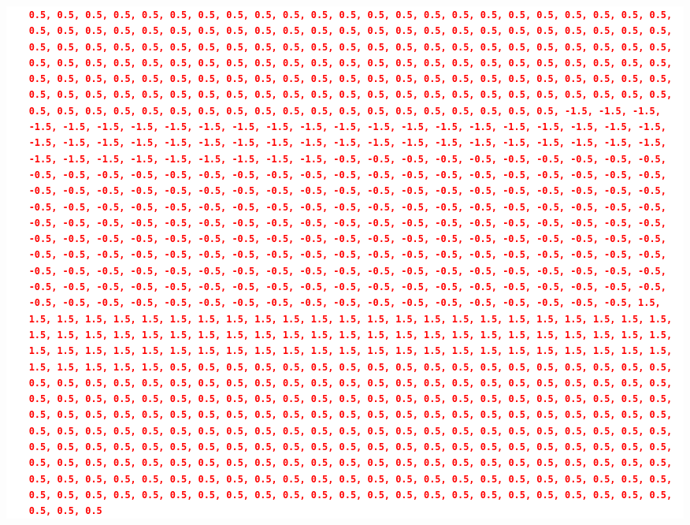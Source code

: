 ```json
    0.5, 0.5, 0.5, 0.5, 0.5, 0.5, 0.5, 0.5, 0.5, 0.5, 0.5, 0.5, 0.5, 0.5, 0.5, 0.5, 0.5, 0.5, 0.5, 0.5, 0.5, 0.5, 0.5,
    0.5, 0.5, 0.5, 0.5, 0.5, 0.5, 0.5, 0.5, 0.5, 0.5, 0.5, 0.5, 0.5, 0.5, 0.5, 0.5, 0.5, 0.5, 0.5, 0.5, 0.5, 0.5, 0.5,
    0.5, 0.5, 0.5, 0.5, 0.5, 0.5, 0.5, 0.5, 0.5, 0.5, 0.5, 0.5, 0.5, 0.5, 0.5, 0.5, 0.5, 0.5, 0.5, 0.5, 0.5, 0.5, 0.5,
    0.5, 0.5, 0.5, 0.5, 0.5, 0.5, 0.5, 0.5, 0.5, 0.5, 0.5, 0.5, 0.5, 0.5, 0.5, 0.5, 0.5, 0.5, 0.5, 0.5, 0.5, 0.5, 0.5,
    0.5, 0.5, 0.5, 0.5, 0.5, 0.5, 0.5, 0.5, 0.5, 0.5, 0.5, 0.5, 0.5, 0.5, 0.5, 0.5, 0.5, 0.5, 0.5, 0.5, 0.5, 0.5, 0.5,
    0.5, 0.5, 0.5, 0.5, 0.5, 0.5, 0.5, 0.5, 0.5, 0.5, 0.5, 0.5, 0.5, 0.5, 0.5, 0.5, 0.5, 0.5, 0.5, 0.5, 0.5, 0.5, 0.5,
    0.5, 0.5, 0.5, 0.5, 0.5, 0.5, 0.5, 0.5, 0.5, 0.5, 0.5, 0.5, 0.5, 0.5, 0.5, 0.5, 0.5, 0.5, 0.5, -1.5, -1.5, -1.5,
    -1.5, -1.5, -1.5, -1.5, -1.5, -1.5, -1.5, -1.5, -1.5, -1.5, -1.5, -1.5, -1.5, -1.5, -1.5, -1.5, -1.5, -1.5, -1.5,
    -1.5, -1.5, -1.5, -1.5, -1.5, -1.5, -1.5, -1.5, -1.5, -1.5, -1.5, -1.5, -1.5, -1.5, -1.5, -1.5, -1.5, -1.5, -1.5,
    -1.5, -1.5, -1.5, -1.5, -1.5, -1.5, -1.5, -1.5, -1.5, -0.5, -0.5, -0.5, -0.5, -0.5, -0.5, -0.5, -0.5, -0.5, -0.5,
    -0.5, -0.5, -0.5, -0.5, -0.5, -0.5, -0.5, -0.5, -0.5, -0.5, -0.5, -0.5, -0.5, -0.5, -0.5, -0.5, -0.5, -0.5, -0.5,
    -0.5, -0.5, -0.5, -0.5, -0.5, -0.5, -0.5, -0.5, -0.5, -0.5, -0.5, -0.5, -0.5, -0.5, -0.5, -0.5, -0.5, -0.5, -0.5,
    -0.5, -0.5, -0.5, -0.5, -0.5, -0.5, -0.5, -0.5, -0.5, -0.5, -0.5, -0.5, -0.5, -0.5, -0.5, -0.5, -0.5, -0.5, -0.5,
    -0.5, -0.5, -0.5, -0.5, -0.5, -0.5, -0.5, -0.5, -0.5, -0.5, -0.5, -0.5, -0.5, -0.5, -0.5, -0.5, -0.5, -0.5, -0.5,
    -0.5, -0.5, -0.5, -0.5, -0.5, -0.5, -0.5, -0.5, -0.5, -0.5, -0.5, -0.5, -0.5, -0.5, -0.5, -0.5, -0.5, -0.5, -0.5,
    -0.5, -0.5, -0.5, -0.5, -0.5, -0.5, -0.5, -0.5, -0.5, -0.5, -0.5, -0.5, -0.5, -0.5, -0.5, -0.5, -0.5, -0.5, -0.5,
    -0.5, -0.5, -0.5, -0.5, -0.5, -0.5, -0.5, -0.5, -0.5, -0.5, -0.5, -0.5, -0.5, -0.5, -0.5, -0.5, -0.5, -0.5, -0.5,
    -0.5, -0.5, -0.5, -0.5, -0.5, -0.5, -0.5, -0.5, -0.5, -0.5, -0.5, -0.5, -0.5, -0.5, -0.5, -0.5, -0.5, -0.5, -0.5,
    -0.5, -0.5, -0.5, -0.5, -0.5, -0.5, -0.5, -0.5, -0.5, -0.5, -0.5, -0.5, -0.5, -0.5, -0.5, -0.5, -0.5, -0.5, 1.5,
    1.5, 1.5, 1.5, 1.5, 1.5, 1.5, 1.5, 1.5, 1.5, 1.5, 1.5, 1.5, 1.5, 1.5, 1.5, 1.5, 1.5, 1.5, 1.5, 1.5, 1.5, 1.5, 1.5,
    1.5, 1.5, 1.5, 1.5, 1.5, 1.5, 1.5, 1.5, 1.5, 1.5, 1.5, 1.5, 1.5, 1.5, 1.5, 1.5, 1.5, 1.5, 1.5, 1.5, 1.5, 1.5, 1.5,
    1.5, 1.5, 1.5, 1.5, 1.5, 1.5, 1.5, 1.5, 1.5, 1.5, 1.5, 1.5, 1.5, 1.5, 1.5, 1.5, 1.5, 1.5, 1.5, 1.5, 1.5, 1.5, 1.5,
    1.5, 1.5, 1.5, 1.5, 1.5, 0.5, 0.5, 0.5, 0.5, 0.5, 0.5, 0.5, 0.5, 0.5, 0.5, 0.5, 0.5, 0.5, 0.5, 0.5, 0.5, 0.5, 0.5,
    0.5, 0.5, 0.5, 0.5, 0.5, 0.5, 0.5, 0.5, 0.5, 0.5, 0.5, 0.5, 0.5, 0.5, 0.5, 0.5, 0.5, 0.5, 0.5, 0.5, 0.5, 0.5, 0.5,
    0.5, 0.5, 0.5, 0.5, 0.5, 0.5, 0.5, 0.5, 0.5, 0.5, 0.5, 0.5, 0.5, 0.5, 0.5, 0.5, 0.5, 0.5, 0.5, 0.5, 0.5, 0.5, 0.5,
    0.5, 0.5, 0.5, 0.5, 0.5, 0.5, 0.5, 0.5, 0.5, 0.5, 0.5, 0.5, 0.5, 0.5, 0.5, 0.5, 0.5, 0.5, 0.5, 0.5, 0.5, 0.5, 0.5,
    0.5, 0.5, 0.5, 0.5, 0.5, 0.5, 0.5, 0.5, 0.5, 0.5, 0.5, 0.5, 0.5, 0.5, 0.5, 0.5, 0.5, 0.5, 0.5, 0.5, 0.5, 0.5, 0.5,
    0.5, 0.5, 0.5, 0.5, 0.5, 0.5, 0.5, 0.5, 0.5, 0.5, 0.5, 0.5, 0.5, 0.5, 0.5, 0.5, 0.5, 0.5, 0.5, 0.5, 0.5, 0.5, 0.5,
    0.5, 0.5, 0.5, 0.5, 0.5, 0.5, 0.5, 0.5, 0.5, 0.5, 0.5, 0.5, 0.5, 0.5, 0.5, 0.5, 0.5, 0.5, 0.5, 0.5, 0.5, 0.5, 0.5,
    0.5, 0.5, 0.5, 0.5, 0.5, 0.5, 0.5, 0.5, 0.5, 0.5, 0.5, 0.5, 0.5, 0.5, 0.5, 0.5, 0.5, 0.5, 0.5, 0.5, 0.5, 0.5, 0.5,
    0.5, 0.5, 0.5, 0.5, 0.5, 0.5, 0.5, 0.5, 0.5, 0.5, 0.5, 0.5, 0.5, 0.5, 0.5, 0.5, 0.5, 0.5, 0.5, 0.5, 0.5, 0.5, 0.5,
    0.5, 0.5, 0.5
```
